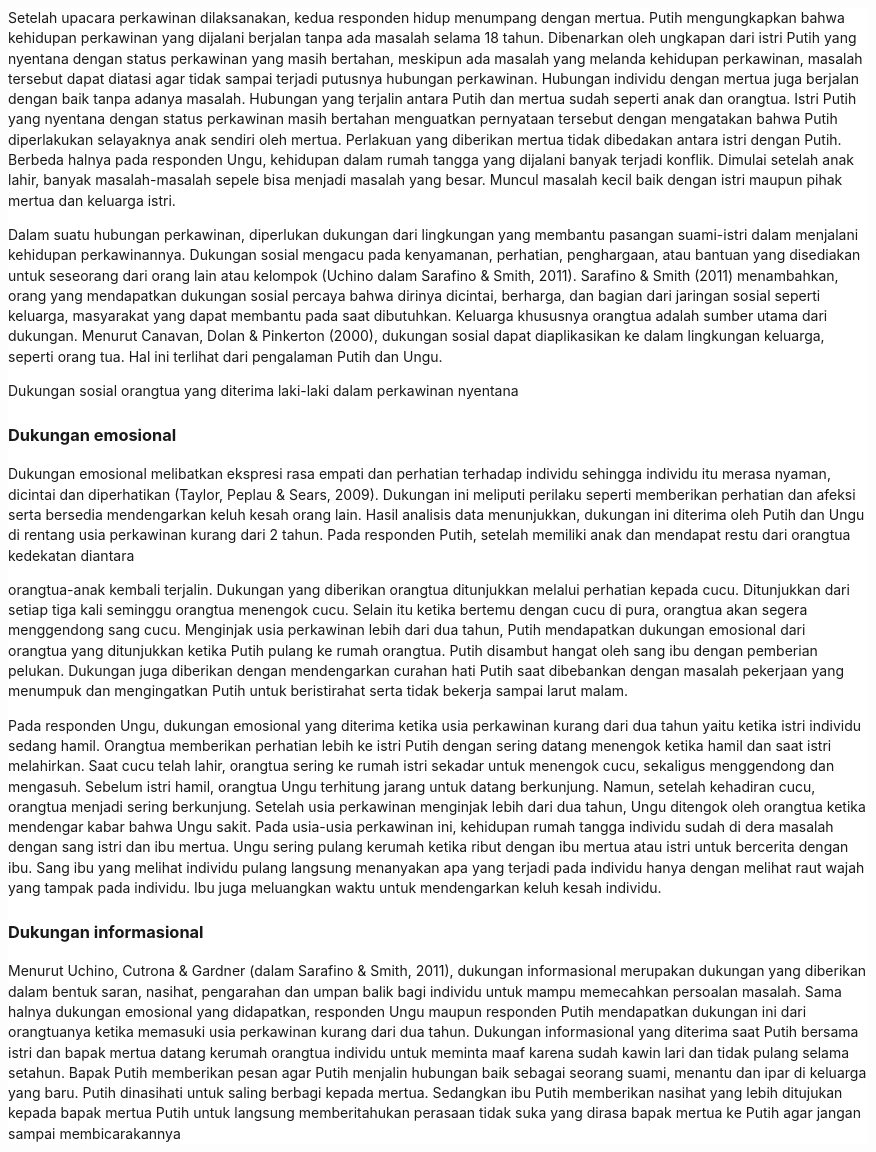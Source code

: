 <p><span class="font3">Setelah upacara perkawinan dilaksanakan, kedua responden hidup menumpang dengan mertua. Putih mengungkapkan bahwa kehidupan perkawinan yang dijalani berjalan tanpa ada masalah selama 18 tahun. Dibenarkan oleh ungkapan dari istri Putih yang nyentana dengan status perkawinan yang masih bertahan, meskipun ada masalah yang melanda kehidupan perkawinan, masalah tersebut dapat diatasi agar tidak sampai terjadi putusnya hubungan perkawinan. Hubungan individu dengan mertua juga berjalan dengan baik tanpa adanya masalah. Hubungan yang terjalin antara Putih dan mertua sudah seperti anak dan orangtua. Istri Putih yang nyentana dengan status perkawinan masih bertahan menguatkan pernyataan tersebut dengan mengatakan bahwa Putih diperlakukan selayaknya anak sendiri oleh mertua. Perlakuan yang diberikan mertua tidak dibedakan antara istri dengan Putih. Berbeda halnya pada responden Ungu, kehidupan dalam rumah tangga yang dijalani banyak terjadi konflik. Dimulai setelah anak lahir, banyak masalah-masalah sepele bisa menjadi masalah yang besar. Muncul masalah kecil baik dengan istri maupun pihak mertua dan keluarga istri.</span></p>
<p><span class="font3">Dalam suatu hubungan perkawinan, diperlukan dukungan dari lingkungan yang membantu pasangan suami-istri dalam menjalani kehidupan perkawinannya. Dukungan sosial mengacu pada kenyamanan, perhatian, penghargaan, atau bantuan yang disediakan untuk seseorang dari orang lain atau kelompok (Uchino dalam Sarafino &amp;&nbsp;Smith, 2011). Sarafino &amp;&nbsp;Smith (2011) menambahkan, orang yang mendapatkan dukungan sosial percaya bahwa dirinya dicintai, berharga, dan bagian dari jaringan sosial seperti keluarga, masyarakat yang dapat membantu pada saat dibutuhkan. Keluarga khususnya orangtua adalah sumber utama dari dukungan. Menurut Canavan, Dolan &amp;&nbsp;Pinkerton (2000), dukungan sosial dapat diaplikasikan ke dalam lingkungan keluarga, seperti orang tua. Hal ini terlihat dari pengalaman Putih dan Ungu.</span></p>
<p><span class="font3">Dukungan sosial orangtua yang diterima laki-laki dalam perkawinan nyentana</span></p>
<h3><a name="bookmark18"></a><span class="font3" style="font-weight:bold;"><a name="bookmark19"></a>Dukungan emosional</span></h3>
<p><span class="font3">Dukungan emosional melibatkan ekspresi rasa empati dan perhatian terhadap individu sehingga individu itu merasa nyaman, dicintai dan diperhatikan (Taylor, Peplau &amp;&nbsp;Sears, 2009). Dukungan ini meliputi perilaku seperti memberikan perhatian dan afeksi serta bersedia mendengarkan keluh kesah orang lain. Hasil analisis data menunjukkan, dukungan ini diterima oleh Putih dan Ungu di rentang usia perkawinan kurang dari 2 tahun. Pada responden Putih, setelah memiliki anak dan mendapat restu dari orangtua kedekatan diantara</span></p>
<p><span class="font3">orangtua-anak kembali terjalin. Dukungan yang diberikan orangtua ditunjukkan melalui perhatian kepada cucu. Ditunjukkan dari setiap tiga kali seminggu orangtua menengok cucu. Selain itu ketika bertemu dengan cucu di pura, orangtua akan segera menggendong sang cucu. Menginjak usia perkawinan lebih dari dua tahun, Putih mendapatkan dukungan emosional dari orangtua yang ditunjukkan ketika Putih pulang ke rumah orangtua. Putih disambut hangat oleh sang ibu dengan pemberian pelukan. Dukungan juga diberikan dengan mendengarkan curahan hati Putih saat dibebankan dengan masalah pekerjaan yang menumpuk dan mengingatkan Putih untuk beristirahat serta tidak bekerja sampai larut malam.</span></p>
<p><span class="font3">Pada responden Ungu, dukungan emosional yang diterima ketika usia perkawinan kurang dari dua tahun yaitu ketika istri individu sedang hamil. Orangtua memberikan perhatian lebih ke istri Putih dengan sering datang menengok ketika hamil dan saat istri melahirkan. Saat cucu telah lahir, orangtua sering ke rumah istri sekadar untuk menengok cucu, sekaligus menggendong dan mengasuh. Sebelum istri hamil, orangtua Ungu terhitung jarang untuk datang berkunjung. Namun, setelah kehadiran cucu, orangtua menjadi sering berkunjung. Setelah usia perkawinan menginjak lebih dari dua tahun, Ungu ditengok oleh orangtua ketika mendengar kabar bahwa Ungu sakit. Pada usia-usia perkawinan ini, kehidupan rumah tangga individu sudah di dera masalah dengan sang istri dan ibu mertua. Ungu sering pulang kerumah ketika ribut dengan ibu mertua atau istri untuk bercerita dengan ibu. Sang ibu yang melihat individu pulang langsung menanyakan apa yang terjadi pada individu hanya dengan melihat raut wajah yang tampak pada individu. Ibu juga meluangkan waktu untuk mendengarkan keluh kesah individu.</span></p>
<h3><a name="bookmark20"></a><span class="font3" style="font-weight:bold;"><a name="bookmark21"></a>Dukungan informasional</span></h3>
<p><span class="font3">Menurut Uchino, Cutrona &amp;&nbsp;Gardner (dalam Sarafino &amp;&nbsp;Smith, 2011), dukungan informasional merupakan dukungan yang diberikan dalam bentuk saran, nasihat, pengarahan dan umpan balik bagi individu untuk mampu memecahkan persoalan masalah. Sama halnya dukungan emosional yang didapatkan, responden Ungu maupun responden Putih mendapatkan dukungan ini dari orangtuanya ketika memasuki usia perkawinan kurang dari dua tahun. Dukungan informasional yang diterima saat Putih bersama istri dan bapak mertua datang kerumah orangtua individu untuk meminta maaf karena sudah kawin lari dan tidak pulang selama setahun. Bapak Putih memberikan pesan agar Putih menjalin hubungan baik sebagai seorang suami, menantu dan ipar di keluarga yang baru. Putih dinasihati untuk saling berbagi kepada mertua. Sedangkan ibu Putih memberikan nasihat yang lebih ditujukan kepada bapak mertua Putih untuk langsung memberitahukan perasaan tidak suka yang dirasa bapak mertua ke Putih agar jangan sampai membicarakannya</span></p>